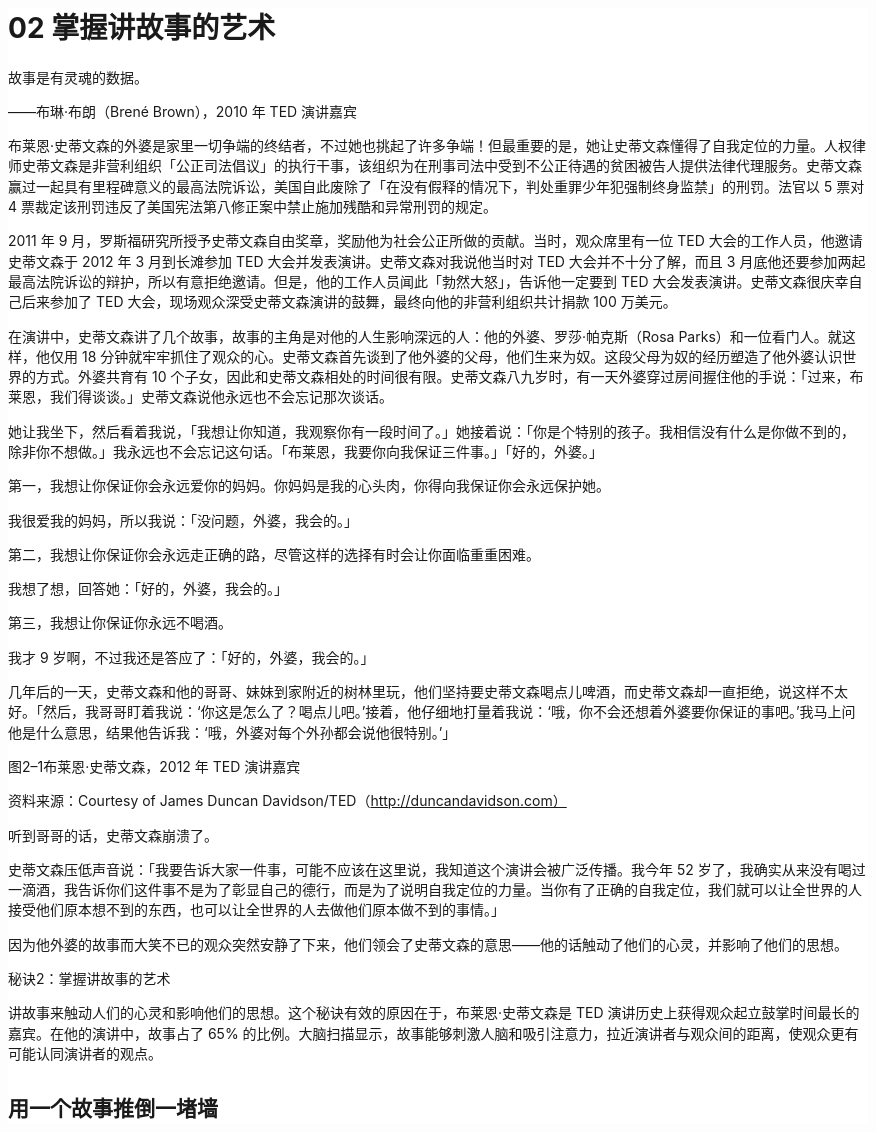 # 02 掌握讲故事的艺术

故事是有灵魂的数据。

——布琳·布朗（Brené Brown），2010 年 TED 演讲嘉宾

布莱恩·史蒂文森的外婆是家里一切争端的终结者，不过她也挑起了许多争端！但最重要的是，她让史蒂文森懂得了自我定位的力量。人权律师史蒂文森是非营利组织「公正司法倡议」的执行干事，该组织为在刑事司法中受到不公正待遇的贫困被告人提供法律代理服务。史蒂文森赢过一起具有里程碑意义的最高法院诉讼，美国自此废除了「在没有假释的情况下，判处重罪少年犯强制终身监禁」的刑罚。法官以 5 票对 4 票裁定该刑罚违反了美国宪法第八修正案中禁止施加残酷和异常刑罚的规定。

2011 年 9 月，罗斯福研究所授予史蒂文森自由奖章，奖励他为社会公正所做的贡献。当时，观众席里有一位 TED 大会的工作人员，他邀请史蒂文森于 2012 年 3 月到长滩参加 TED 大会并发表演讲。史蒂文森对我说他当时对 TED 大会并不十分了解，而且 3 月底他还要参加两起最高法院诉讼的辩护，所以有意拒绝邀请。但是，他的工作人员闻此「勃然大怒」，告诉他一定要到 TED 大会发表演讲。史蒂文森很庆幸自己后来参加了 TED 大会，现场观众深受史蒂文森演讲的鼓舞，最终向他的非营利组织共计捐款 100 万美元。

在演讲中，史蒂文森讲了几个故事，故事的主角是对他的人生影响深远的人：他的外婆、罗莎·帕克斯（Rosa Parks）和一位看门人。就这样，他仅用 18 分钟就牢牢抓住了观众的心。史蒂文森首先谈到了他外婆的父母，他们生来为奴。这段父母为奴的经历塑造了他外婆认识世界的方式。外婆共育有 10 个子女，因此和史蒂文森相处的时间很有限。史蒂文森八九岁时，有一天外婆穿过房间握住他的手说：「过来，布莱恩，我们得谈谈。」史蒂文森说他永远也不会忘记那次谈话。

她让我坐下，然后看着我说，「我想让你知道，我观察你有一段时间了。」她接着说：「你是个特别的孩子。我相信没有什么是你做不到的，除非你不想做。」我永远也不会忘记这句话。「布莱恩，我要你向我保证三件事。」「好的，外婆。」

第一，我想让你保证你会永远爱你的妈妈。你妈妈是我的心头肉，你得向我保证你会永远保护她。

我很爱我的妈妈，所以我说：「没问题，外婆，我会的。」

第二，我想让你保证你会永远走正确的路，尽管这样的选择有时会让你面临重重困难。

我想了想，回答她：「好的，外婆，我会的。」

第三，我想让你保证你永远不喝酒。

我才 9 岁啊，不过我还是答应了：「好的，外婆，我会的。」

几年后的一天，史蒂文森和他的哥哥、妹妹到家附近的树林里玩，他们坚持要史蒂文森喝点儿啤酒，而史蒂文森却一直拒绝，说这样不太好。「然后，我哥哥盯着我说：‘你这是怎么了？喝点儿吧。’接着，他仔细地打量着我说：‘哦，你不会还想着外婆要你保证的事吧。’我马上问他是什么意思，结果他告诉我：‘哦，外婆对每个外孙都会说他很特别。’」








图2–1布莱恩·史蒂文森，2012 年 TED 演讲嘉宾

资料来源：Courtesy of James Duncan Davidson/TED（http://duncandavidson.com）

听到哥哥的话，史蒂文森崩溃了。

史蒂文森压低声音说：「我要告诉大家一件事，可能不应该在这里说，我知道这个演讲会被广泛传播。我今年 52 岁了，我确实从来没有喝过一滴酒，我告诉你们这件事不是为了彰显自己的德行，而是为了说明自我定位的力量。当你有了正确的自我定位，我们就可以让全世界的人接受他们原本想不到的东西，也可以让全世界的人去做他们原本做不到的事情。」

因为他外婆的故事而大笑不已的观众突然安静了下来，他们领会了史蒂文森的意思——他的话触动了他们的心灵，并影响了他们的思想。

秘诀2：掌握讲故事的艺术

讲故事来触动人们的心灵和影响他们的思想。这个秘诀有效的原因在于，布莱恩·史蒂文森是 TED 演讲历史上获得观众起立鼓掌时间最长的嘉宾。在他的演讲中，故事占了 65% 的比例。大脑扫描显示，故事能够刺激人脑和吸引注意力，拉近演讲者与观众间的距离，使观众更有可能认同演讲者的观点。

## 用一个故事推倒一堵墙
